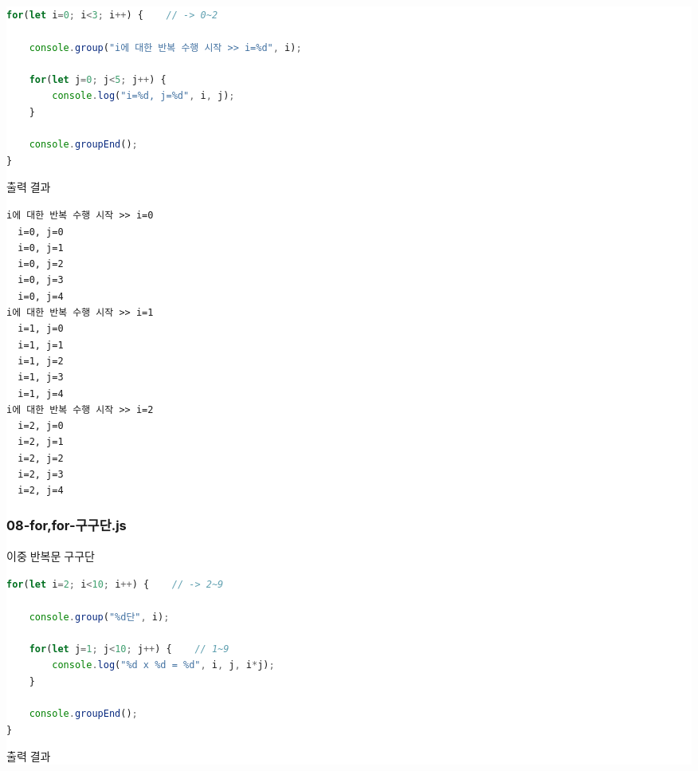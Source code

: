 ```jsx
for(let i=0; i<3; i++) {    // -> 0~2

    console.group("i에 대한 반복 수행 시작 >> i=%d", i);

    for(let j=0; j<5; j++) {
        console.log("i=%d, j=%d", i, j);
    }

    console.groupEnd();
}
```

출력 결과

```
i에 대한 반복 수행 시작 >> i=0
  i=0, j=0
  i=0, j=1
  i=0, j=2
  i=0, j=3
  i=0, j=4
i에 대한 반복 수행 시작 >> i=1
  i=1, j=0
  i=1, j=1
  i=1, j=2
  i=1, j=3
  i=1, j=4
i에 대한 반복 수행 시작 >> i=2
  i=2, j=0
  i=2, j=1
  i=2, j=2
  i=2, j=3
  i=2, j=4
```

### 08-for,for-구구단.js

이중 반복문 구구단

```jsx
for(let i=2; i<10; i++) {    // -> 2~9

    console.group("%d단", i);

    for(let j=1; j<10; j++) {    // 1~9
        console.log("%d x %d = %d", i, j, i*j);
    }

    console.groupEnd();
}
```

출력 결과
